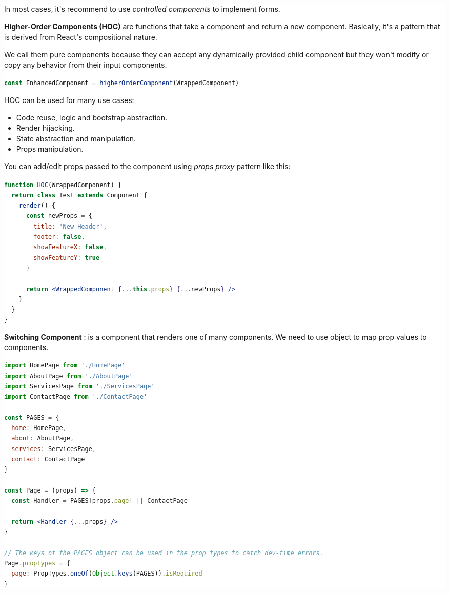 In most cases, it's recommend to use _controlled components_ to implement forms.

**Higher-Order Components (HOC)** are functions that take a component and return a new component. Basically, it's a pattern that is derived from React's compositional nature.

We call them pure components because they can accept any dynamically provided child component but they won't modify or copy any behavior from their input components.

```js
const EnhancedComponent = higherOrderComponent(WrappedComponent)
```

HOC can be used for many use cases:

- Code reuse, logic and bootstrap abstraction.
- Render hijacking.
- State abstraction and manipulation.
- Props manipulation.

You can add/edit props passed to the component using *props proxy* pattern like this:

```jsx harmony
function HOC(WrappedComponent) {
  return class Test extends Component {
    render() {
      const newProps = {
        title: 'New Header',
        footer: false,
        showFeatureX: false,
        showFeatureY: true
      }

      return <WrappedComponent {...this.props} {...newProps} />
    }
  }
}
```

**Switching Component** 
: is a component that renders one of many components. We need to use object to map prop values to components.

```jsx harmony
import HomePage from './HomePage'
import AboutPage from './AboutPage'
import ServicesPage from './ServicesPage'
import ContactPage from './ContactPage'

const PAGES = {
  home: HomePage,
  about: AboutPage,
  services: ServicesPage,
  contact: ContactPage
}

const Page = (props) => {
  const Handler = PAGES[props.page] || ContactPage

  return <Handler {...props} />
}

// The keys of the PAGES object can be used in the prop types to catch dev-time errors.
Page.propTypes = {
  page: PropTypes.oneOf(Object.keys(PAGES)).isRequired
}
```
